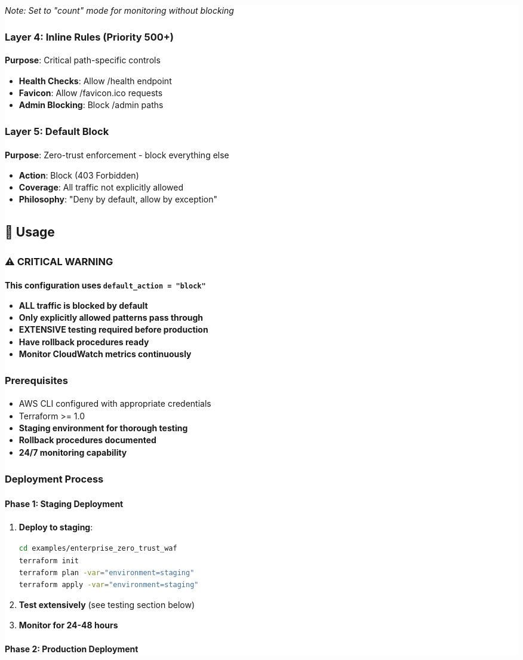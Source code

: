 *Note: Set to "count" mode for monitoring without blocking*

### Layer 4: Inline Rules (Priority 500+)

**Purpose**: Critical path-specific controls

- **Health Checks**: Allow /health endpoint
- **Favicon**: Allow /favicon.ico requests
- **Admin Blocking**: Block /admin paths

### Layer 5: Default Block

**Purpose**: Zero-trust enforcement - block everything else

- **Action**: Block (403 Forbidden)
- **Coverage**: All traffic not explicitly allowed
- **Philosophy**: "Deny by default, allow by exception"

## 🚀 Usage

### ⚠️ CRITICAL WARNING

**This configuration uses `default_action = "block"`**

- **ALL traffic is blocked by default**
- **Only explicitly allowed patterns pass through**
- **EXTENSIVE testing required before production**
- **Have rollback procedures ready**
- **Monitor CloudWatch metrics continuously**

### Prerequisites

- AWS CLI configured with appropriate credentials
- Terraform >= 1.0
- **Staging environment for thorough testing**
- **Rollback procedures documented**
- **24/7 monitoring capability**

### Deployment Process

#### Phase 1: Staging Deployment

1. **Deploy to staging**:
   ```bash
   cd examples/enterprise_zero_trust_waf
   terraform init
   terraform plan -var="environment=staging"
   terraform apply -var="environment=staging"
   ```

2. **Test extensively** (see testing section below)

3. **Monitor for 24-48 hours**

#### Phase 2: Production Deployment
